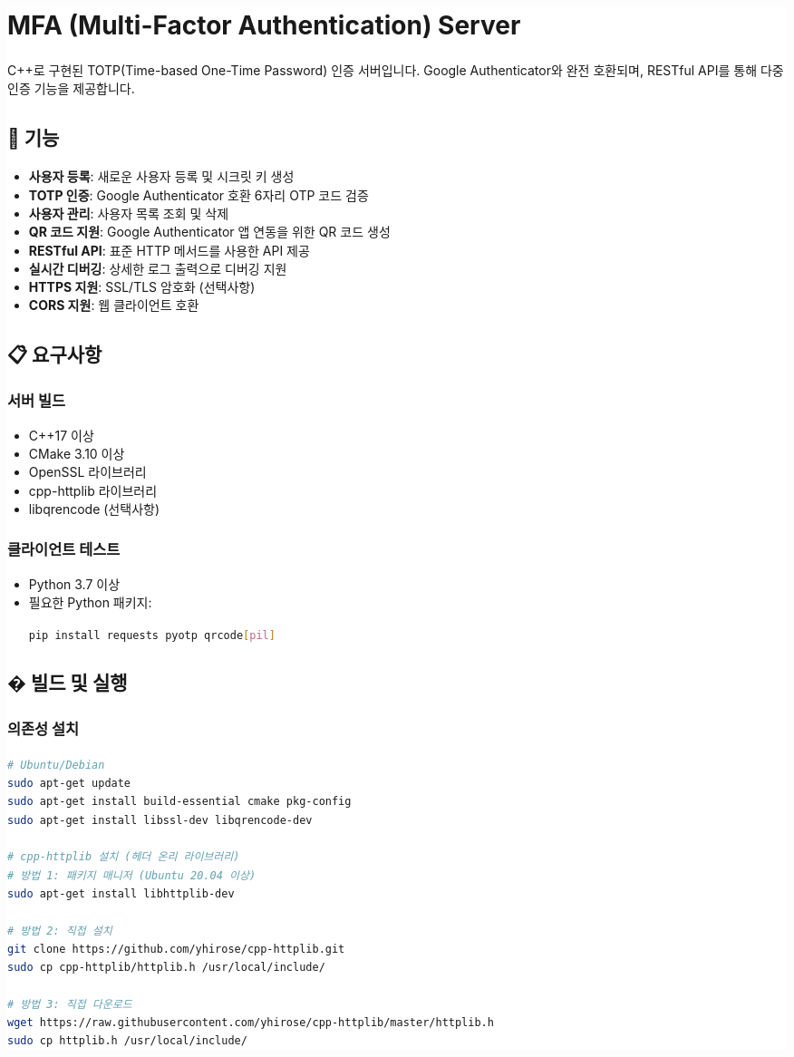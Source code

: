# MFA (Multi-Factor Authentication) Server

C++로 구현된 TOTP(Time-based One-Time Password) 인증 서버입니다. Google Authenticator와 완전 호환되며, RESTful API를 통해 다중 인증 기능을 제공합니다.

## 🚀 기능

- **사용자 등록**: 새로운 사용자 등록 및 시크릿 키 생성
- **TOTP 인증**: Google Authenticator 호환 6자리 OTP 코드 검증
- **사용자 관리**: 사용자 목록 조회 및 삭제
- **QR 코드 지원**: Google Authenticator 앱 연동을 위한 QR 코드 생성
- **RESTful API**: 표준 HTTP 메서드를 사용한 API 제공
- **실시간 디버깅**: 상세한 로그 출력으로 디버깅 지원
- **HTTPS 지원**: SSL/TLS 암호화 (선택사항)
- **CORS 지원**: 웹 클라이언트 호환

## 📋 요구사항

### 서버 빌드
- C++17 이상
- CMake 3.10 이상
- OpenSSL 라이브러리
- cpp-httplib 라이브러리
- libqrencode (선택사항)

### 클라이언트 테스트
- Python 3.7 이상
- 필요한 Python 패키지:
  ```bash
  pip install requests pyotp qrcode[pil]
  ```

## �️ 빌드 및 실행

### 의존성 설치

```bash
# Ubuntu/Debian
sudo apt-get update
sudo apt-get install build-essential cmake pkg-config
sudo apt-get install libssl-dev libqrencode-dev

# cpp-httplib 설치 (헤더 온리 라이브러리)
# 방법 1: 패키지 매니저 (Ubuntu 20.04 이상)
sudo apt-get install libhttplib-dev

# 방법 2: 직접 설치
git clone https://github.com/yhirose/cpp-httplib.git
sudo cp cpp-httplib/httplib.h /usr/local/include/

# 방법 3: 직접 다운로드
wget https://raw.githubusercontent.com/yhirose/cpp-httplib/master/httplib.h
sudo cp httplib.h /usr/local/include/
```
